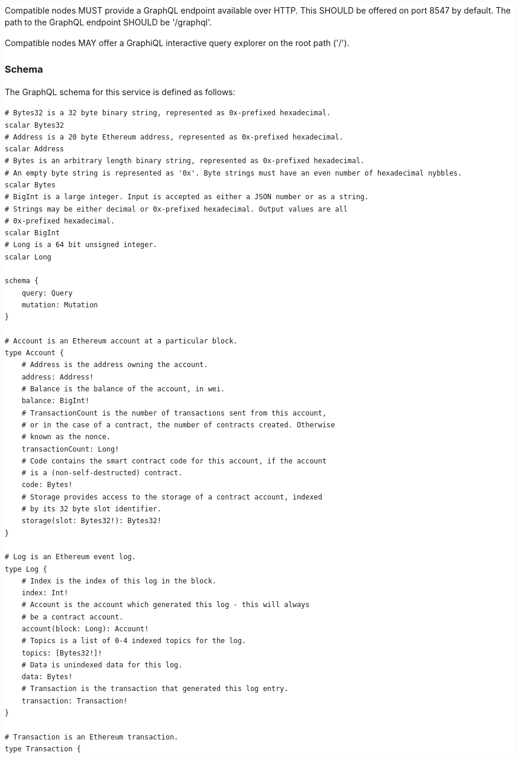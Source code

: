 Compatible nodes MUST provide a GraphQL endpoint available over HTTP. This SHOULD be offered on port 8547 by default. The path to the GraphQL endpoint SHOULD be '/graphql'.

Compatible nodes MAY offer a GraphiQL interactive query explorer on the root path ('/').

### Schema

The GraphQL schema for this service is defined as follows:
```
# Bytes32 is a 32 byte binary string, represented as 0x-prefixed hexadecimal.
scalar Bytes32
# Address is a 20 byte Ethereum address, represented as 0x-prefixed hexadecimal.
scalar Address
# Bytes is an arbitrary length binary string, represented as 0x-prefixed hexadecimal.
# An empty byte string is represented as '0x'. Byte strings must have an even number of hexadecimal nybbles.
scalar Bytes
# BigInt is a large integer. Input is accepted as either a JSON number or as a string.
# Strings may be either decimal or 0x-prefixed hexadecimal. Output values are all
# 0x-prefixed hexadecimal.
scalar BigInt
# Long is a 64 bit unsigned integer.
scalar Long

schema {
    query: Query
    mutation: Mutation
}

# Account is an Ethereum account at a particular block.
type Account {
    # Address is the address owning the account.
    address: Address!
    # Balance is the balance of the account, in wei.
    balance: BigInt!
    # TransactionCount is the number of transactions sent from this account,
    # or in the case of a contract, the number of contracts created. Otherwise
    # known as the nonce.
    transactionCount: Long!
    # Code contains the smart contract code for this account, if the account
    # is a (non-self-destructed) contract.
    code: Bytes!
    # Storage provides access to the storage of a contract account, indexed
    # by its 32 byte slot identifier.
    storage(slot: Bytes32!): Bytes32!
}

# Log is an Ethereum event log.
type Log {
    # Index is the index of this log in the block.
    index: Int!
    # Account is the account which generated this log - this will always
    # be a contract account.
    account(block: Long): Account!
    # Topics is a list of 0-4 indexed topics for the log.
    topics: [Bytes32!]!
    # Data is unindexed data for this log.
    data: Bytes!
    # Transaction is the transaction that generated this log entry.
    transaction: Transaction!
}

# Transaction is an Ethereum transaction.
type Transaction {
```